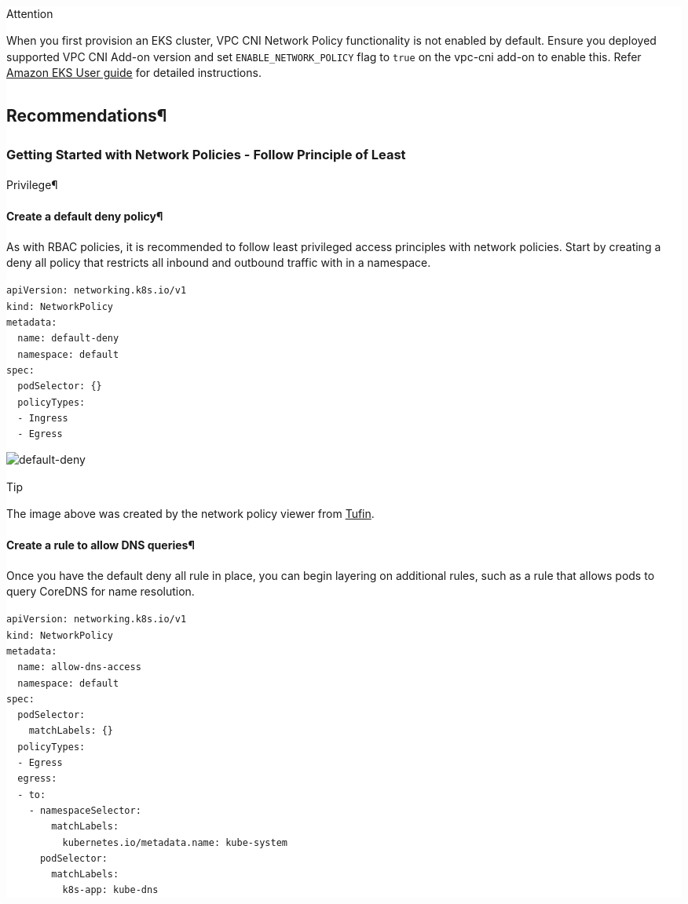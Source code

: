 Attention

When you first provision an EKS cluster, VPC CNI Network Policy functionality
is not enabled by default. Ensure you deployed supported VPC CNI Add-on
version and set `ENABLE_NETWORK_POLICY` flag to `true` on the vpc-cni add-on
to enable this. Refer [Amazon EKS User
guide](https://docs.aws.amazon.com/eks/latest/userguide/managing-vpc-cni.html)
for detailed instructions.

## Recommendations¶

### Getting Started with Network Policies - Follow Principle of Least
Privilege¶

#### Create a default deny policy¶

As with RBAC policies, it is recommended to follow least privileged access
principles with network policies. Start by creating a deny all policy that
restricts all inbound and outbound traffic with in a namespace.

    
    
    apiVersion: networking.k8s.io/v1
    kind: NetworkPolicy
    metadata:
      name: default-deny
      namespace: default
    spec:
      podSelector: {}
      policyTypes:
      - Ingress
      - Egress
    

![default-deny](../images/default-deny.jpg)

Tip

The image above was created by the network policy viewer from
[Tufin](https://orca.tufin.io/netpol/).

#### Create a rule to allow DNS queries¶

Once you have the default deny all rule in place, you can begin layering on
additional rules, such as a rule that allows pods to query CoreDNS for name
resolution.

    
    
    apiVersion: networking.k8s.io/v1
    kind: NetworkPolicy
    metadata:
      name: allow-dns-access
      namespace: default
    spec:
      podSelector:
        matchLabels: {}
      policyTypes:
      - Egress
      egress:
      - to:
        - namespaceSelector:
            matchLabels:
              kubernetes.io/metadata.name: kube-system
          podSelector:
            matchLabels:
              k8s-app: kube-dns